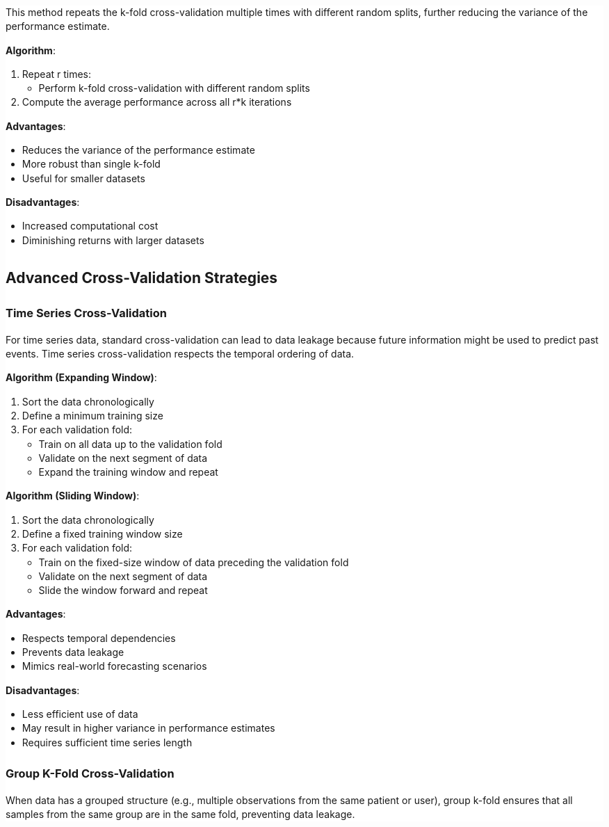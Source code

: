 This method repeats the k-fold cross-validation multiple times with different random splits, further reducing the variance of the performance estimate.

**Algorithm**:
1. Repeat r times:
   - Perform k-fold cross-validation with different random splits
2. Compute the average performance across all r*k iterations

**Advantages**:
- Reduces the variance of the performance estimate
- More robust than single k-fold
- Useful for smaller datasets

**Disadvantages**:
- Increased computational cost
- Diminishing returns with larger datasets

## Advanced Cross-Validation Strategies

### Time Series Cross-Validation

For time series data, standard cross-validation can lead to data leakage because future information might be used to predict past events. Time series cross-validation respects the temporal ordering of data.

**Algorithm (Expanding Window)**:
1. Sort the data chronologically
2. Define a minimum training size
3. For each validation fold:
   - Train on all data up to the validation fold
   - Validate on the next segment of data
   - Expand the training window and repeat

**Algorithm (Sliding Window)**:
1. Sort the data chronologically
2. Define a fixed training window size
3. For each validation fold:
   - Train on the fixed-size window of data preceding the validation fold
   - Validate on the next segment of data
   - Slide the window forward and repeat

**Advantages**:
- Respects temporal dependencies
- Prevents data leakage
- Mimics real-world forecasting scenarios

**Disadvantages**:
- Less efficient use of data
- May result in higher variance in performance estimates
- Requires sufficient time series length

### Group K-Fold Cross-Validation

When data has a grouped structure (e.g., multiple observations from the same patient or user), group k-fold ensures that all samples from the same group are in the same fold, preventing data leakage.
